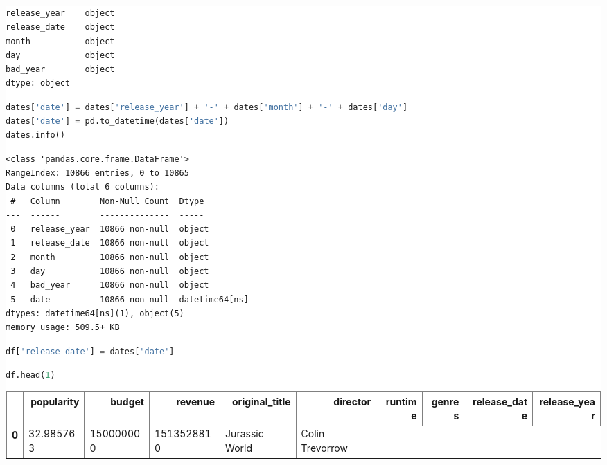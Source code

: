 


    release_year    object
    release_date    object
    month           object
    day             object
    bad_year        object
    dtype: object




```python
dates['date'] = dates['release_year'] + '-' + dates['month'] + '-' + dates['day']
dates['date'] = pd.to_datetime(dates['date'])
dates.info()
```

    <class 'pandas.core.frame.DataFrame'>
    RangeIndex: 10866 entries, 0 to 10865
    Data columns (total 6 columns):
     #   Column        Non-Null Count  Dtype         
    ---  ------        --------------  -----         
     0   release_year  10866 non-null  object        
     1   release_date  10866 non-null  object        
     2   month         10866 non-null  object        
     3   day           10866 non-null  object        
     4   bad_year      10866 non-null  object        
     5   date          10866 non-null  datetime64[ns]
    dtypes: datetime64[ns](1), object(5)
    memory usage: 509.5+ KB
    


```python
df['release_date'] = dates['date']
```


```python
df.head(1)
```




<div>
<table border="1" class="dataframe">
  <thead>
    <tr style="text-align: right;">
      <th></th>
      <th>popularity</th>
      <th>budget</th>
      <th>revenue</th>
      <th>original_title</th>
      <th>director</th>
      <th>runtime</th>
      <th>genres</th>
      <th>release_date</th>
      <th>release_year</th>
    </tr>
  </thead>
  <tbody>
    <tr>
      <th>0</th>
      <td>32.985763</td>
      <td>150000000</td>
      <td>1513528810</td>
      <td>Jurassic World</td>
      <td>Colin Trevorrow</td>